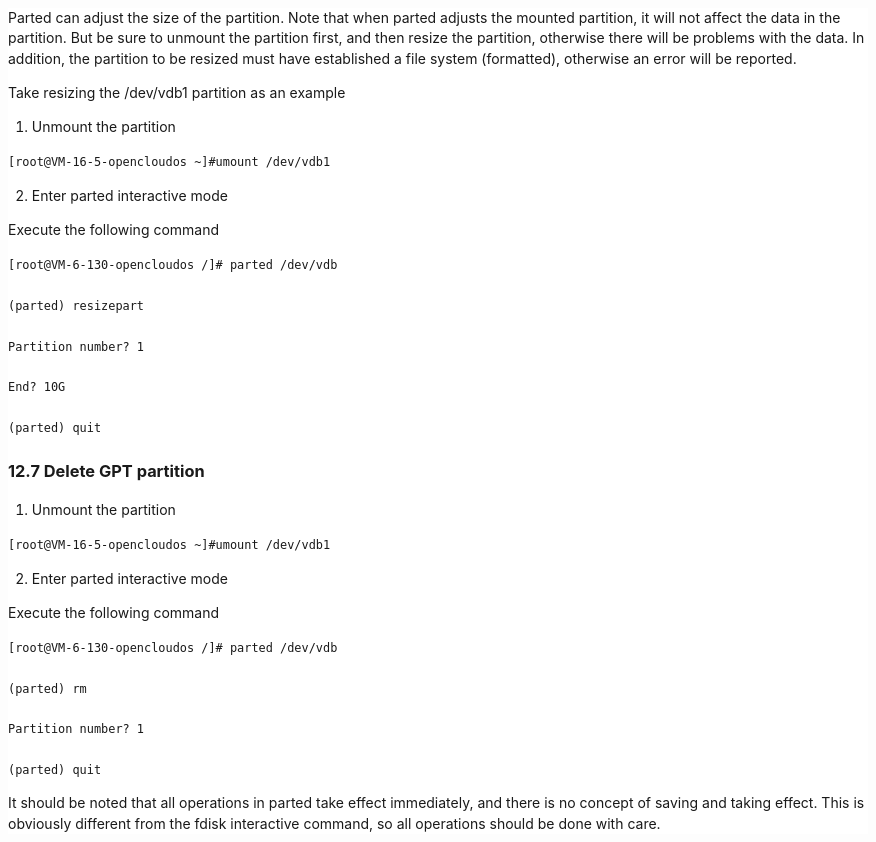 Parted can adjust the size of the partition. Note that when parted adjusts the mounted partition, it will not affect the data in the partition. But be sure to unmount the partition first, and then resize the partition, otherwise there will be problems with the data. In addition, the partition to be resized must have established a file system (formatted), otherwise an error will be reported.

Take resizing the /dev/vdb1 partition as an example

1. Unmount the partition
```
[root@VM-16-5-opencloudos ~]#umount /dev/vdb1
```
2. Enter parted interactive mode

Execute the following command
```
[root@VM-6-130-opencloudos /]# parted /dev/vdb

(parted) resizepart

Partition number? 1

End? 10G

(parted) quit
```
### 12.7 Delete GPT partition

1. Unmount the partition
```
[root@VM-16-5-opencloudos ~]#umount /dev/vdb1
```
2. Enter parted interactive mode

Execute the following command
```
[root@VM-6-130-opencloudos /]# parted /dev/vdb

(parted) rm

Partition number? 1

(parted) quit
```
It should be noted that all operations in parted take effect immediately, and there is no concept of saving and taking effect. This is obviously different from the fdisk interactive command, so all operations should be done with care.

